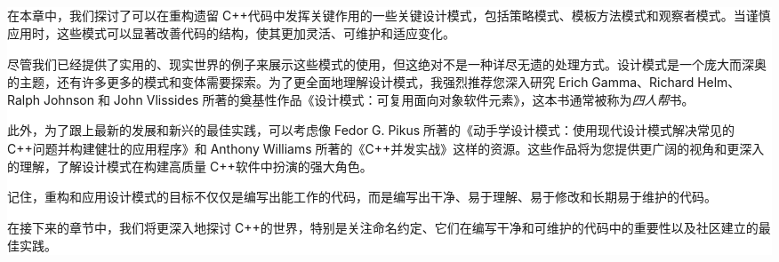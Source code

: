 在本章中，我们探讨了可以在重构遗留 C++代码中发挥关键作用的一些关键设计模式，包括策略模式、模板方法模式和观察者模式。当谨慎应用时，这些模式可以显著改善代码的结构，使其更加灵活、可维护和适应变化。

尽管我们已经提供了实用的、现实世界的例子来展示这些模式的使用，但这绝对不是一种详尽无遗的处理方式。设计模式是一个庞大而深奥的主题，还有许多更多的模式和变体需要探索。为了更全面地理解设计模式，我强烈推荐您深入研究 Erich Gamma、Richard Helm、Ralph Johnson 和 John Vlissides 所著的奠基性作品《设计模式：可复用面向对象软件元素》，这本书通常被称为*四人帮*书。

此外，为了跟上最新的发展和新兴的最佳实践，可以考虑像 Fedor G. Pikus 所著的《动手学设计模式：使用现代设计模式解决常见的 C++问题并构建健壮的应用程序》和 Anthony Williams 所著的《C++并发实战》这样的资源。这些作品将为您提供更广阔的视角和更深入的理解，了解设计模式在构建高质量 C++软件中扮演的强大角色。

记住，重构和应用设计模式的目标不仅仅是编写出能工作的代码，而是编写出干净、易于理解、易于修改和长期易于维护的代码。

在接下来的章节中，我们将更深入地探讨 C++的世界，特别是关注命名约定、它们在编写干净和可维护的代码中的重要性以及社区建立的最佳实践。
